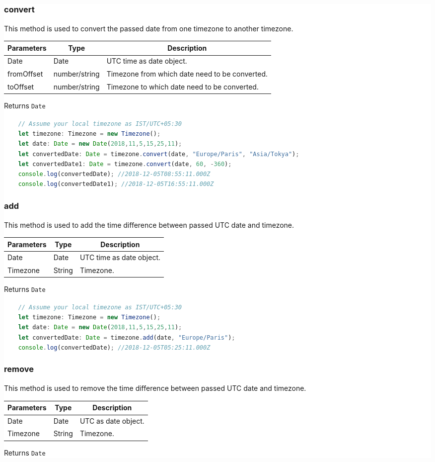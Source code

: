 ### convert

This method is used to convert the passed date from one timezone to another timezone.

| Parameters | Type | Description |
|------------|------|-------------|
| Date | Date | UTC time as date object.|
| fromOffset | number/string | Timezone from which date need to be converted.|
| toOffset | number/string | Timezone to which date need to be converted.|

Returns `Date`

```ts
    // Assume your local timezone as IST/UTC+05:30
    let timezone: Timezone = new Timezone();
    let date: Date = new Date(2018,11,5,15,25,11);
    let convertedDate: Date = timezone.convert(date, "Europe/Paris", "Asia/Tokya");
    let convertedDate1: Date = timezone.convert(date, 60, -360);
    console.log(convertedDate); //2018-12-05T08:55:11.000Z
    console.log(convertedDate1); //2018-12-05T16:55:11.000Z
```

### add

This method is used to add the time difference between passed UTC date and timezone.

| Parameters | Type | Description |
|------------|------|-------------|
| Date | Date | UTC time as date object.|
| Timezone | String | Timezone.|

Returns `Date`

```ts
    // Assume your local timezone as IST/UTC+05:30
    let timezone: Timezone = new Timezone();
    let date: Date = new Date(2018,11,5,15,25,11);
    let convertedDate: Date = timezone.add(date, "Europe/Paris");
    console.log(convertedDate); //2018-12-05T05:25:11.000Z
```

### remove

This method is used to remove the time difference between passed UTC date and timezone.

| Parameters | Type | Description |
|------------|------|-------------|
| Date | Date | UTC as date object.|
| Timezone | String | Timezone.|

Returns `Date`
